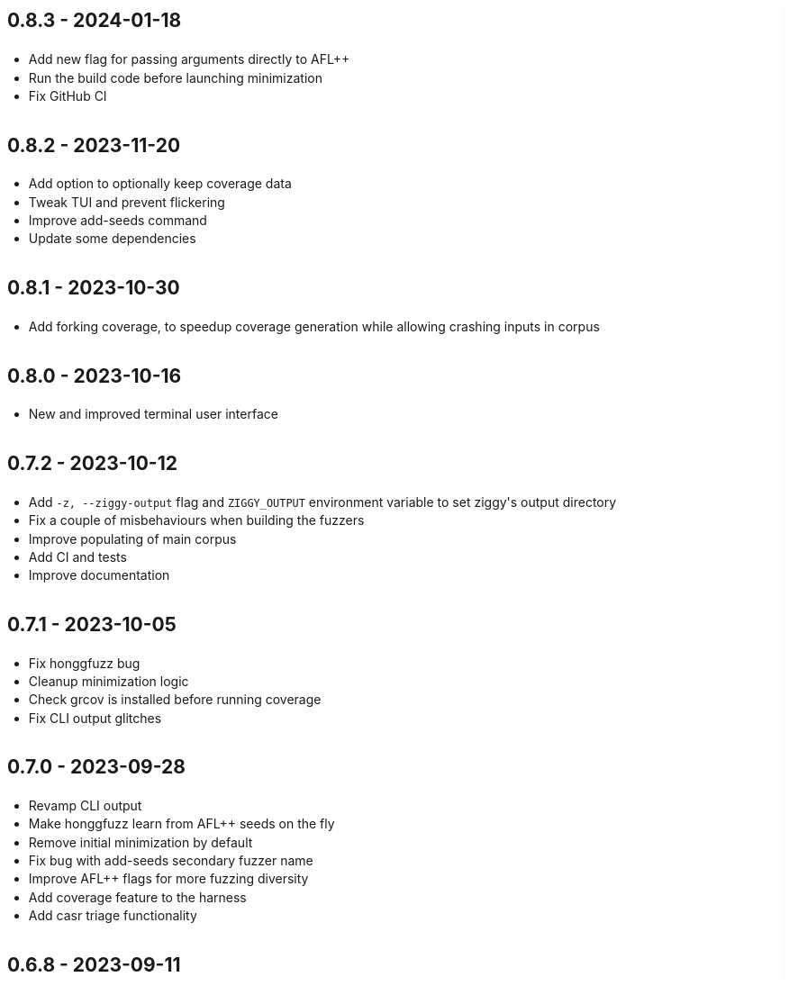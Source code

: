 ## 0.8.3 - 2024-01-18

- Add new flag for passing arguments directly to AFL++
- Run the build code before launching minimization
- Fix GitHub CI

## 0.8.2 - 2023-11-20

- Add option to optionally keep coverage data
- Tweak TUI and prevent flickering
- Improve add-seeds command
- Update some dependencies

## 0.8.1 - 2023-10-30

- Add forking coverage, to speedup coverage generation while allowing crashing inputs in corpus

## 0.8.0 - 2023-10-16

- New and improved terminal user interface

## 0.7.2 - 2023-10-12

- Add `-z, --ziggy-output` flag and `ZIGGY_OUTPUT` environment variable to set ziggy's output directory
- Fix a couple of misbehaviours when building the fuzzers
- Improve populating of main corpus
- Add CI and tests
- Improve documentation

## 0.7.1 - 2023-10-05

- Fix honggfuzz bug
- Cleanup minimization logic
- Check grcov is installed before running coverage
- Fix CLI output glitches

## 0.7.0 - 2023-09-28

- Revamp CLI output
- Make honggfuzz learn from AFL++ seeds on the fly
- Remove initial minimization by default
- Fix bug with add-seeds secondary fuzzer name
- Improve AFL++ flags for more fuzzing diversity
- Add coverage feature to the harness
- Add casr triage functionality

## 0.6.8 - 2023-09-11
